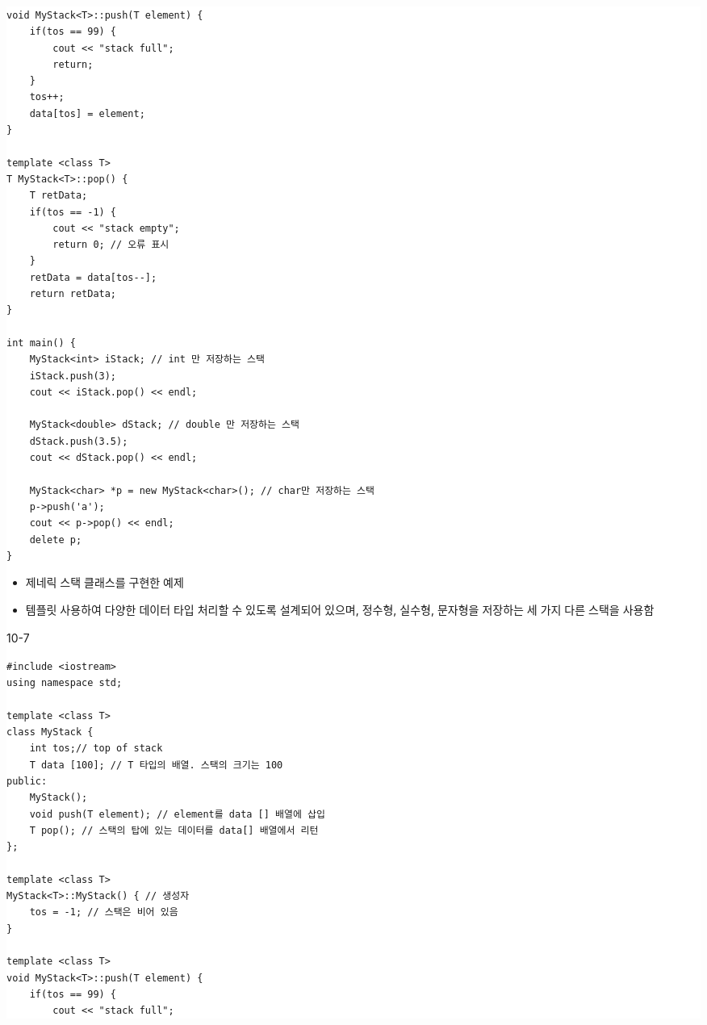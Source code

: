 ```
void MyStack<T>::push(T element) {
	if(tos == 99) {
		cout << "stack full";
		return;
	}
	tos++;
	data[tos] = element;
}

template <class T>
T MyStack<T>::pop() {
	T retData;
	if(tos == -1) {
		cout << "stack empty";
		return 0; // 오류 표시
	}
	retData = data[tos--];
	return retData;
}

int main() {
	MyStack<int> iStack; // int 만 저장하는 스택
	iStack.push(3);
	cout << iStack.pop() << endl;
	
	MyStack<double> dStack; // double 만 저장하는 스택
	dStack.push(3.5);
	cout << dStack.pop() << endl;
	
	MyStack<char> *p = new MyStack<char>(); // char만 저장하는 스택
	p->push('a');
	cout << p->pop() << endl;
	delete p;
}
```

- 제네릭 스택 클래스를 구현한 예제

- 템플릿 사용하여 다양한 데이터 타입 처리할 수 있도록 설계되어 있으며, 정수형, 실수형, 문자형을 저장하는 세 가지 다른 스택을 사용함

10-7

```
#include <iostream>
using namespace std;

template <class T>
class MyStack {
	int tos;// top of stack
	T data [100]; // T 타입의 배열. 스택의 크기는 100
public:
	MyStack();
	void push(T element); // element를 data [] 배열에 삽입
	T pop(); // 스택의 탑에 있는 데이터를 data[] 배열에서 리턴
};

template <class T>
MyStack<T>::MyStack() { // 생성자
	tos = -1; // 스택은 비어 있음
}

template <class T>
void MyStack<T>::push(T element) {
	if(tos == 99) {
		cout << "stack full";
```